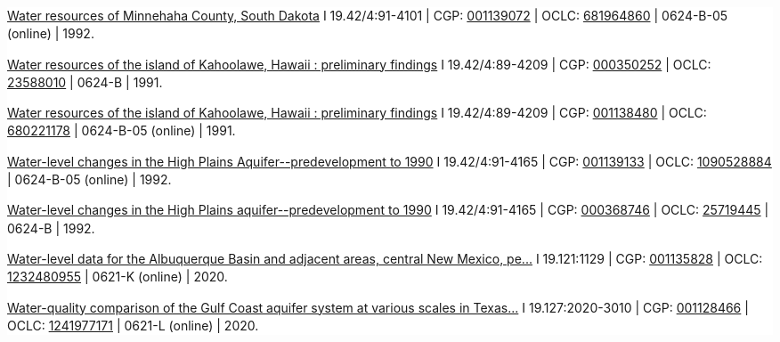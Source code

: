 [Water resources of Minnehaha County, South Dakota](https://purl.fdlp.gov/GPO/gpo152274)
I 19.42/4:91-4101 | CGP: [001139072](https://catalog.gpo.gov/F/?func=direct&doc_number=001139072&local_base=GPO01PUB) | OCLC: [681964860](https://www.worldcat.org/oclc/681964860&referer=brief_results) | 0624-B-05 (online) | 1992.

[Water resources of the island of Kahoolawe, Hawaii : preliminary findings](https://catalog.gpo.gov)
I 19.42/4:89-4209 | CGP: [000350252](https://catalog.gpo.gov/F/?func=direct&doc_number=000350252&local_base=GPO01PUB) | OCLC: [23588010](https://www.worldcat.org/oclc/23588010&referer=brief_results) | 0624-B | 1991.

[Water resources of the island of Kahoolawe, Hawaii : preliminary findings](https://purl.fdlp.gov/GPO/gpo151762)
I 19.42/4:89-4209 | CGP: [001138480](https://catalog.gpo.gov/F/?func=direct&doc_number=001138480&local_base=GPO01PUB) | OCLC: [680221178](https://www.worldcat.org/oclc/680221178&referer=brief_results) | 0624-B-05 (online) | 1991.

[Water-level changes in the High Plains Aquifer--predevelopment to 1990](https://purl.fdlp.gov/GPO/gpo152282)
I 19.42/4:91-4165 | CGP: [001139133](https://catalog.gpo.gov/F/?func=direct&doc_number=001139133&local_base=GPO01PUB) | OCLC: [1090528884](https://www.worldcat.org/oclc/1090528884&referer=brief_results) | 0624-B-05 (online) | 1992.

[Water-level changes in the High Plains aquifer--predevelopment to 1990](https://catalog.gpo.gov)
I 19.42/4:91-4165 | CGP: [000368746](https://catalog.gpo.gov/F/?func=direct&doc_number=000368746&local_base=GPO01PUB) | OCLC: [25719445](https://www.worldcat.org/oclc/25719445&referer=brief_results) | 0624-B | 1992.

[Water-level data for the Albuquerque Basin and adjacent areas, central New Mexico, pe...](https://purl.fdlp.gov/GPO/gpo150571)
I 19.121:1129 | CGP: [001135828](https://catalog.gpo.gov/F/?func=direct&doc_number=001135828&local_base=GPO01PUB) | OCLC: [1232480955](https://www.worldcat.org/oclc/1232480955&referer=brief_results) | 0621-K (online) | 2020.

[Water-quality comparison of the Gulf Coast aquifer system at various scales in Texas...](https://purl.fdlp.gov/GPO/gpo144433)
I 19.127:2020-3010 | CGP: [001128466](https://catalog.gpo.gov/F/?func=direct&doc_number=001128466&local_base=GPO01PUB) | OCLC: [1241977171](https://www.worldcat.org/oclc/1241977171&referer=brief_results) | 0621-L (online) | 2020.

